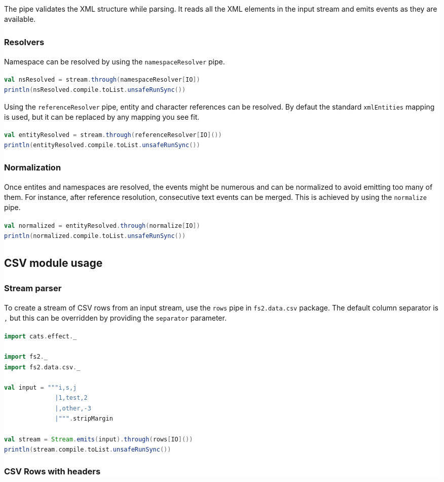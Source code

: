 The pipe validates the XML structure while parsing. It reads all the XML elements in the input stream and emits events as they are available.

### Resolvers

Namespace can be resolved by using the `namespaceResolver` pipe.

```scala
val nsResolved = stream.through(namespaceResolver[IO])
println(nsResolved.compile.toList.unsafeRunSync())
```

Using the `referenceResolver` pipe, entity and character references can be resolved. By defaut the standard `xmlEntities` mapping is used, but it can be replaced by any mapping you see fit.

```scala
val entityResolved = stream.through(referenceResolver[IO]())
println(entityResolved.compile.toList.unsafeRunSync())
```

### Normalization

Once entites and namespaces are resolved, the events might be numerous and can be normalized to avoid emitting too many of them. For instance, after reference resolution, consecutive text events can be merged. This is achieved by using the `normalize` pipe.

```scala
val normalized = entityResolved.through(normalize[IO])
println(normalized.compile.toList.unsafeRunSync())
```

## CSV module usage

### Stream parser

To create a stream of CSV rows from an input stream, use the `rows` pipe in `fs2.data.csv` package. The default column separator is `,` but this can be overridden by providing the `separator` parameter.

```scala
import cats.effect._

import fs2._
import fs2.data.csv._

val input = """i,s,j
              |1,test,2
              |,other,-3
              |""".stripMargin

val stream = Stream.emits(input).through(rows[IO]())
println(stream.compile.toList.unsafeRunSync())
```

### CSV Rows with headers


[fs2]: https://fs2.io/
[circe]: https://circe.github.io/circe/
[shapeless]: https://github.com/milessabin/shapeless
[enumeratum]: https://github.com/lloydmeta/enumeratum/